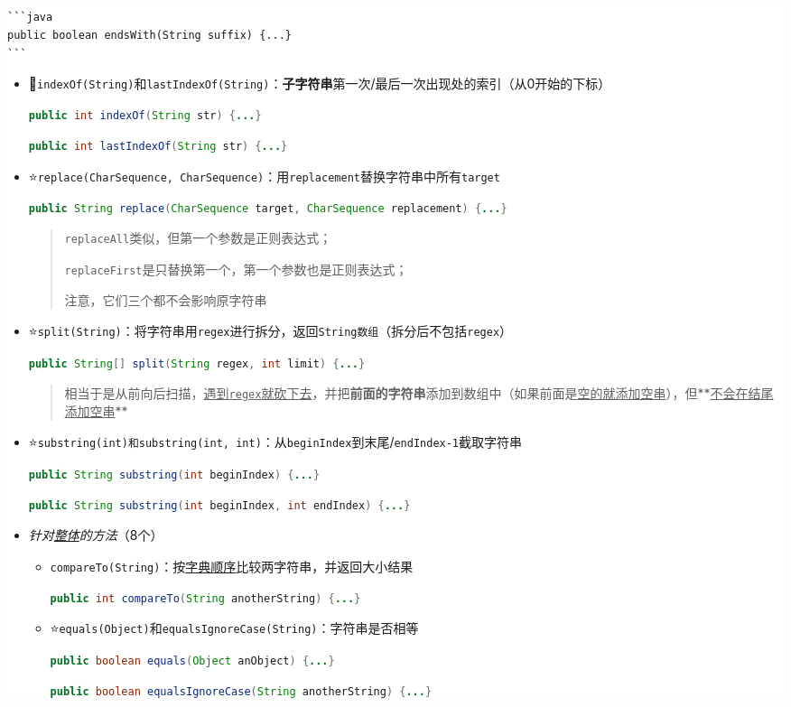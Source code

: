     ```java
    public boolean endsWith(String suffix) {...}
    ```

  - :star2:`indexOf(String)`和`lastIndexOf(String)`：**子字符串**第一次/最后一次出现处的索引（从0开始的下标）

    ```java
    public int indexOf(String str) {...}
    ```

    ```java
    public int lastIndexOf(String str) {...}
    ```

  - :star:`replace(CharSequence, CharSequence)`：用`replacement`替换字符串中所有`target`

    ```java
    public String replace(CharSequence target, CharSequence replacement) {...}
    ```

    > `replaceAll`类似，但第一个参数是正则表达式；
    >
    > `replaceFirst`是只替换第一个，第一个参数也是正则表达式；
    >
    > 注意，它们三个都不会影响原字符串

  - :star:`split(String)`：将字符串用`regex`进行拆分，返回`String数组`（拆分后不包括`regex`）

    ```java
    public String[] split(String regex, int limit) {...}
    ```

    > 相当于是从前向后扫描，<u>遇到`regex`就砍下去</u>，并把**前面的字符串**添加到数组中（如果前面是<u>空的就添加空串</u>），但**<u>不会在结尾添加空串</u>**

  - :star:`substring(int)和substring(int, int)`：从`beginIndex`到末尾/`endIndex-1`截取字符串

    ```java
    public String substring(int beginIndex) {...}
    ```

    ```java
    public String substring(int beginIndex, int endIndex) {...}
    ```

- *针对<u>整体</u>的方法*（8个）

  - `compareTo(String)`：按<u>字典顺序</u>比较两字符串，并返回大小结果

    ```java
    public int compareTo(String anotherString) {...}
    ```

  - :star:`equals(Object)`和`equalsIgnoreCase(String)`：字符串是否相等

    ```java
    public boolean equals(Object anObject) {...}
    ```

    ```java
    public boolean equalsIgnoreCase(String anotherString) {...}
    ```
